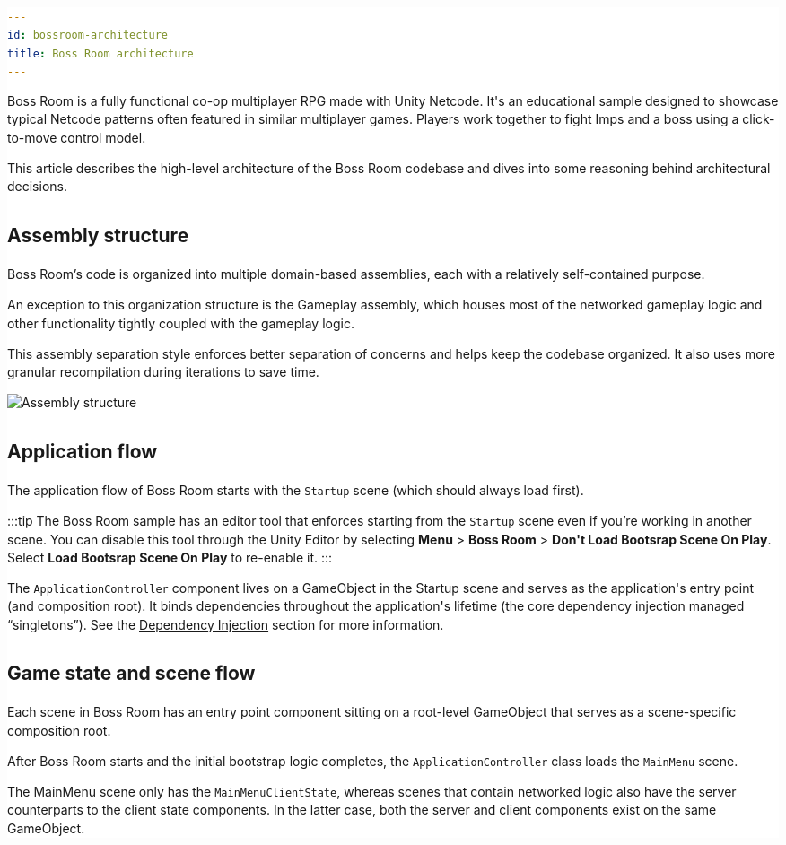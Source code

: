 ```yaml
---
id: bossroom-architecture
title: Boss Room architecture
---
```

Boss Room is a fully functional co-op multiplayer RPG made with Unity Netcode. It's an educational sample designed to showcase typical Netcode patterns often featured in similar multiplayer games. Players work together to fight Imps and a boss using a click-to-move control model.

This article describes the high-level architecture of the Boss Room codebase and dives into some reasoning behind architectural decisions.

## Assembly structure

Boss Room’s code is organized into multiple domain-based assemblies, each with a relatively self-contained purpose.

An exception to this organization structure is the Gameplay assembly, which houses most of the networked gameplay logic and other functionality tightly coupled with the gameplay logic.

This assembly separation style enforces better separation of concerns and helps keep the codebase organized. It also uses more granular recompilation during iterations to save time.

![Assembly structure](/img/arch-2.png)

## Application flow

The application flow of Boss Room starts with the `Startup` scene (which should always load first).

:::tip
The Boss Room sample has an editor tool that enforces starting from the `Startup` scene even if you’re working in another scene. You can disable this tool through the Unity Editor by selecting **Menu** > **Boss Room** > **Don't Load Bootsrap Scene On Play**. Select **Load Bootsrap Scene On Play** to re-enable it.
:::

The `ApplicationController` component lives on a GameObject in the Startup scene and serves as the application's entry point (and composition root). It binds dependencies throughout the application's lifetime (the core dependency injection managed “singletons”). See the [Dependency Injection](#dependency-injection) section for more information.

## Game state and scene flow

Each scene in Boss Room has an entry point component sitting on a root-level GameObject that serves as a scene-specific composition root.

After Boss Room starts and the initial bootstrap logic completes, the `ApplicationController` class loads the `MainMenu` scene.

The MainMenu scene only has the `MainMenuClientState`, whereas scenes that contain networked logic also have the server counterparts to the client state components. In the latter case, both the server and client components exist on the same GameObject.
